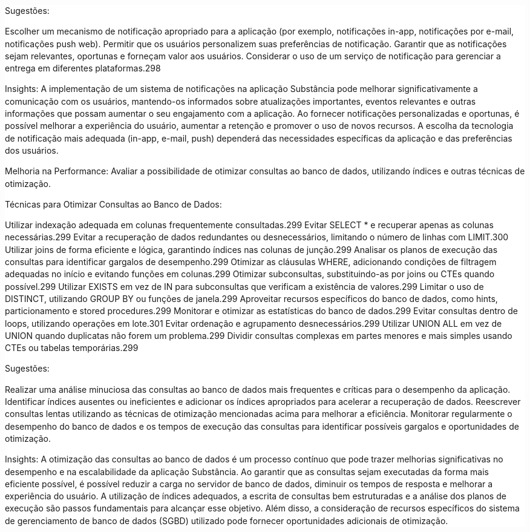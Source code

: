 Sugestões:

Escolher um mecanismo de notificação apropriado para a aplicação (por exemplo, notificações in-app, notificações por e-mail, notificações push web).
Permitir que os usuários personalizem suas preferências de notificação.
Garantir que as notificações sejam relevantes, oportunas e forneçam valor aos usuários.
Considerar o uso de um serviço de notificação para gerenciar a entrega em diferentes plataformas.298

Insights: A implementação de um sistema de notificações na aplicação Substância pode melhorar significativamente a comunicação com os usuários, mantendo-os informados sobre atualizações importantes, eventos relevantes e outras informações que possam aumentar o seu engajamento com a aplicação. Ao fornecer notificações personalizadas e oportunas, é possível melhorar a experiência do usuário, aumentar a retenção e promover o uso de novos recursos. A escolha da tecnologia de notificação mais adequada (in-app, e-mail, push) dependerá das necessidades específicas da aplicação e das preferências dos usuários.

Melhoria na Performance: Avaliar a possibilidade de otimizar consultas ao banco de dados, utilizando índices e outras técnicas de otimização.

Técnicas para Otimizar Consultas ao Banco de Dados:

Utilizar indexação adequada em colunas frequentemente consultadas.299
Evitar SELECT * e recuperar apenas as colunas necessárias.299
Evitar a recuperação de dados redundantes ou desnecessários, limitando o número de linhas com LIMIT.300
Utilizar joins de forma eficiente e lógica, garantindo índices nas colunas de junção.299
Analisar os planos de execução das consultas para identificar gargalos de desempenho.299
Otimizar as cláusulas WHERE, adicionando condições de filtragem adequadas no início e evitando funções em colunas.299
Otimizar subconsultas, substituindo-as por joins ou CTEs quando possível.299
Utilizar EXISTS em vez de IN para subconsultas que verificam a existência de valores.299
Limitar o uso de DISTINCT, utilizando GROUP BY ou funções de janela.299
Aproveitar recursos específicos do banco de dados, como hints, particionamento e stored procedures.299
Monitorar e otimizar as estatísticas do banco de dados.299
Evitar consultas dentro de loops, utilizando operações em lote.301
Evitar ordenação e agrupamento desnecessários.299
Utilizar UNION ALL em vez de UNION quando duplicatas não forem um problema.299
Dividir consultas complexas em partes menores e mais simples usando CTEs ou tabelas temporárias.299

Sugestões:

Realizar uma análise minuciosa das consultas ao banco de dados mais frequentes e críticas para o desempenho da aplicação.
Identificar índices ausentes ou ineficientes e adicionar os índices apropriados para acelerar a recuperação de dados.
Reescrever consultas lentas utilizando as técnicas de otimização mencionadas acima para melhorar a eficiência.
Monitorar regularmente o desempenho do banco de dados e os tempos de execução das consultas para identificar possíveis gargalos e oportunidades de otimização.

Insights: A otimização das consultas ao banco de dados é um processo contínuo que pode trazer melhorias significativas no desempenho e na escalabilidade da aplicação Substância. Ao garantir que as consultas sejam executadas da forma mais eficiente possível, é possível reduzir a carga no servidor de banco de dados, diminuir os tempos de resposta e melhorar a experiência do usuário. A utilização de índices adequados, a escrita de consultas bem estruturadas e a análise dos planos de execução são passos fundamentais para alcançar esse objetivo. Além disso, a consideração de recursos específicos do sistema de gerenciamento de banco de dados (SGBD) utilizado pode fornecer oportunidades adicionais de otimização.

